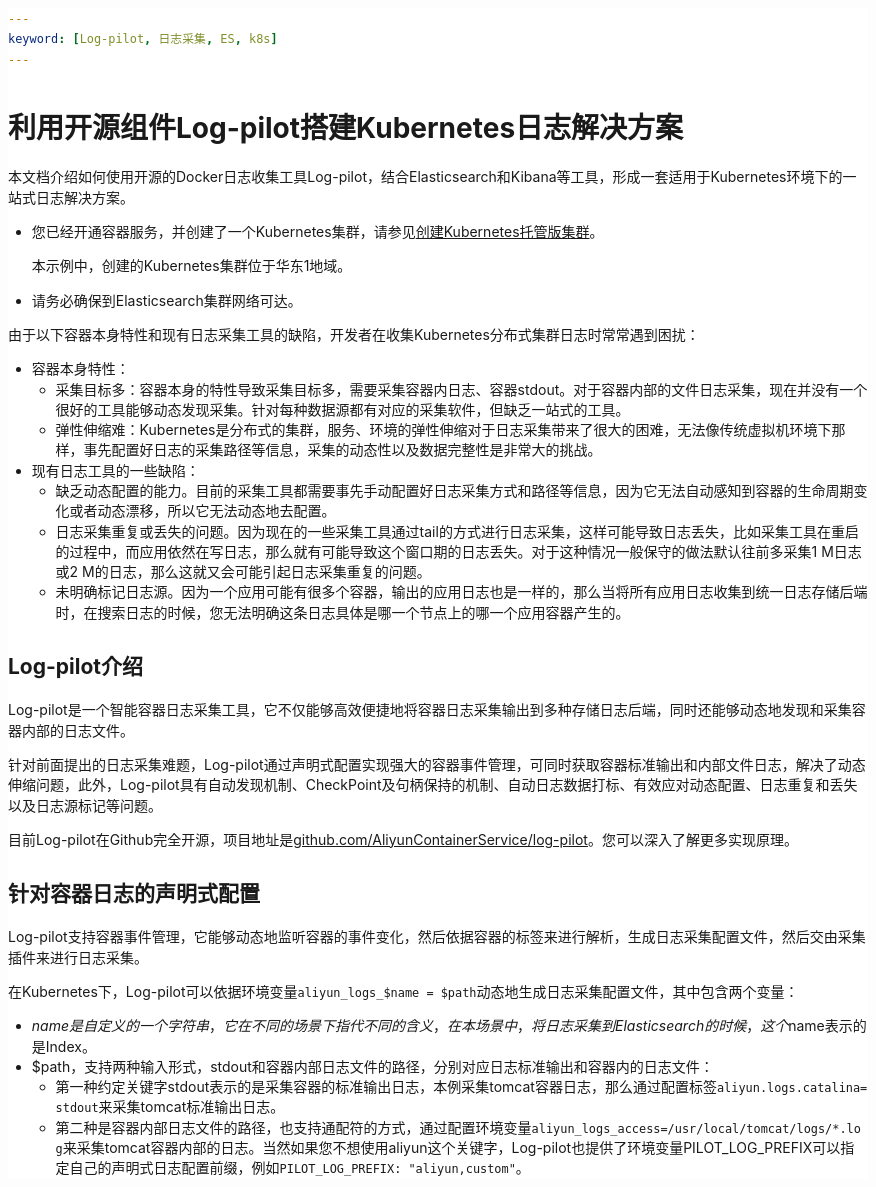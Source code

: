 ```yaml
---
keyword: [Log-pilot, 日志采集, ES, k8s]
---
```


# 利用开源组件Log-pilot搭建Kubernetes日志解决方案

本文档介绍如何使用开源的Docker日志收集工具Log-pilot，结合Elasticsearch和Kibana等工具，形成一套适用于Kubernetes环境下的一站式日志解决方案。

-   您已经开通容器服务，并创建了一个Kubernetes集群，请参见[创建Kubernetes托管版集群](/intl.zh-CN/Kubernetes集群用户指南/集群管理/创建集群/创建Kubernetes托管版集群.md)。

    本示例中，创建的Kubernetes集群位于华东1地域。

-   请务必确保到Elasticsearch集群网络可达。

由于以下容器本身特性和现有日志采集工具的缺陷，开发者在收集Kubernetes分布式集群日志时常常遇到困扰：

-   容器本身特性：
    -   采集目标多：容器本身的特性导致采集目标多，需要采集容器内日志、容器stdout。对于容器内部的文件日志采集，现在并没有一个很好的工具能够动态发现采集。针对每种数据源都有对应的采集软件，但缺乏一站式的工具。
    -   弹性伸缩难：Kubernetes是分布式的集群，服务、环境的弹性伸缩对于日志采集带来了很大的困难，无法像传统虚拟机环境下那样，事先配置好日志的采集路径等信息，采集的动态性以及数据完整性是非常大的挑战。
-   现有日志工具的一些缺陷：
    -   缺乏动态配置的能力。目前的采集工具都需要事先手动配置好日志采集方式和路径等信息，因为它无法自动感知到容器的生命周期变化或者动态漂移，所以它无法动态地去配置。
    -   日志采集重复或丢失的问题。因为现在的一些采集工具通过tail的方式进行日志采集，这样可能导致日志丢失，比如采集工具在重启的过程中，而应用依然在写日志，那么就有可能导致这个窗口期的日志丢失。对于这种情况一般保守的做法默认往前多采集1 M日志或2 M的日志，那么这就又会可能引起日志采集重复的问题。
    -   未明确标记日志源。因为一个应用可能有很多个容器，输出的应用日志也是一样的，那么当将所有应用日志收集到统一日志存储后端时，在搜索日志的时候，您无法明确这条日志具体是哪一个节点上的哪一个应用容器产生的。

## Log-pilot介绍

Log-pilot是一个智能容器日志采集工具，它不仅能够高效便捷地将容器日志采集输出到多种存储日志后端，同时还能够动态地发现和采集容器内部的日志文件。

针对前面提出的日志采集难题，Log-pilot通过声明式配置实现强大的容器事件管理，可同时获取容器标准输出和内部文件日志，解决了动态伸缩问题，此外，Log-pilot具有自动发现机制、CheckPoint及句柄保持的机制、自动日志数据打标、有效应对动态配置、日志重复和丢失以及日志源标记等问题。

目前Log-pilot在Github完全开源，项目地址是[github.com/AliyunContainerService/log-pilot](https://github.com/AliyunContainerService/log-pilot)。您可以深入了解更多实现原理。

## 针对容器日志的声明式配置

Log-pilot支持容器事件管理，它能够动态地监听容器的事件变化，然后依据容器的标签来进行解析，生成日志采集配置文件，然后交由采集插件来进行日志采集。

在Kubernetes下，Log-pilot可以依据环境变量`aliyun_logs_$name = $path`动态地生成日志采集配置文件，其中包含两个变量：

-   $name是自定义的一个字符串，它在不同的场景下指代不同的含义，在本场景中，将日志采集到Elasticsearch的时候，这个$name表示的是Index。
-   $path，支持两种输入形式，stdout和容器内部日志文件的路径，分别对应日志标准输出和容器内的日志文件：
    -   第一种约定关键字stdout表示的是采集容器的标准输出日志，本例采集tomcat容器日志，那么通过配置标签`aliyun.logs.catalina=stdout`来采集tomcat标准输出日志。
    -   第二种是容器内部日志文件的路径，也支持通配符的方式，通过配置环境变量`aliyun_logs_access=/usr/local/tomcat/logs/*.log`来采集tomcat容器内部的日志。当然如果您不想使用aliyun这个关键字，Log-pilot也提供了环境变量PILOT\_LOG\_PREFIX可以指定自己的声明式日志配置前缀，例如`PILOT_LOG_PREFIX: "aliyun,custom"`。
